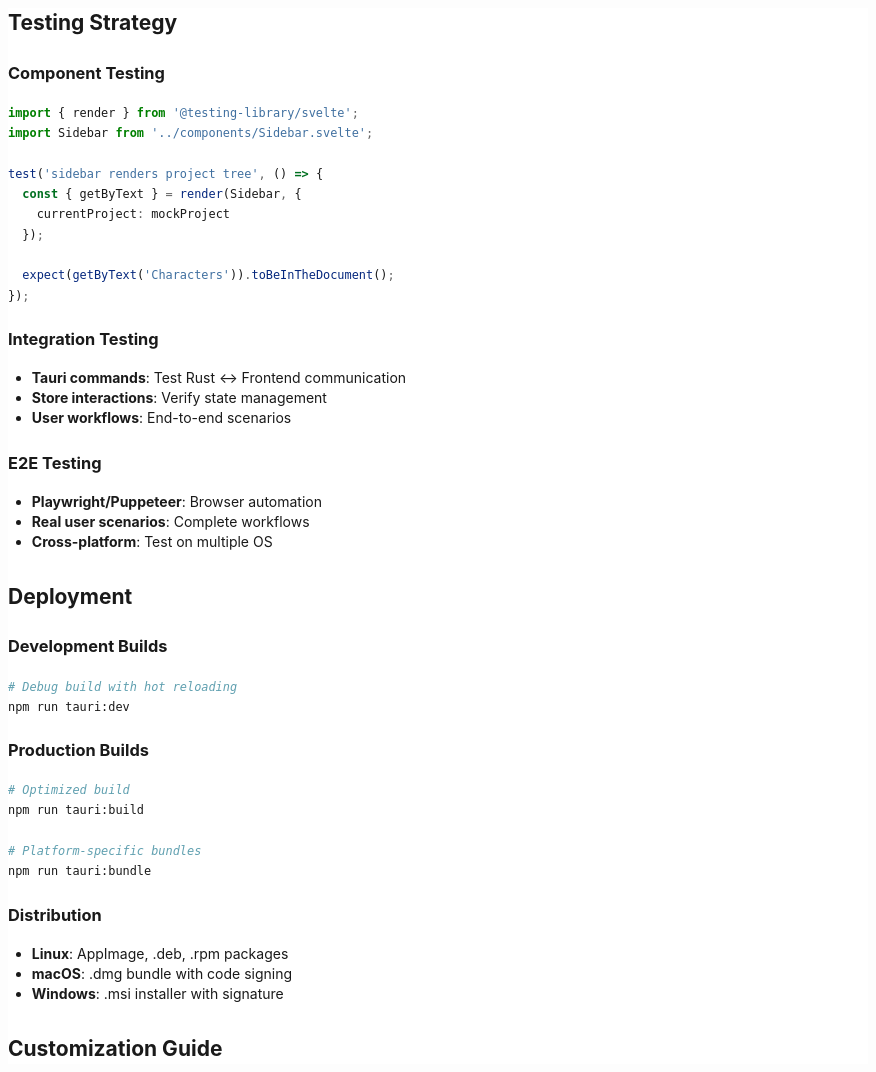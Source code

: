 ## Testing Strategy

### Component Testing
```typescript
import { render } from '@testing-library/svelte';
import Sidebar from '../components/Sidebar.svelte';

test('sidebar renders project tree', () => {
  const { getByText } = render(Sidebar, {
    currentProject: mockProject
  });
  
  expect(getByText('Characters')).toBeInTheDocument();
});
```

### Integration Testing
- **Tauri commands**: Test Rust ↔ Frontend communication
- **Store interactions**: Verify state management
- **User workflows**: End-to-end scenarios

### E2E Testing
- **Playwright/Puppeteer**: Browser automation
- **Real user scenarios**: Complete workflows
- **Cross-platform**: Test on multiple OS

## Deployment

### Development Builds
```bash
# Debug build with hot reloading
npm run tauri:dev
```

### Production Builds
```bash
# Optimized build
npm run tauri:build

# Platform-specific bundles
npm run tauri:bundle
```

### Distribution
- **Linux**: AppImage, .deb, .rpm packages
- **macOS**: .dmg bundle with code signing
- **Windows**: .msi installer with signature

## Customization Guide
